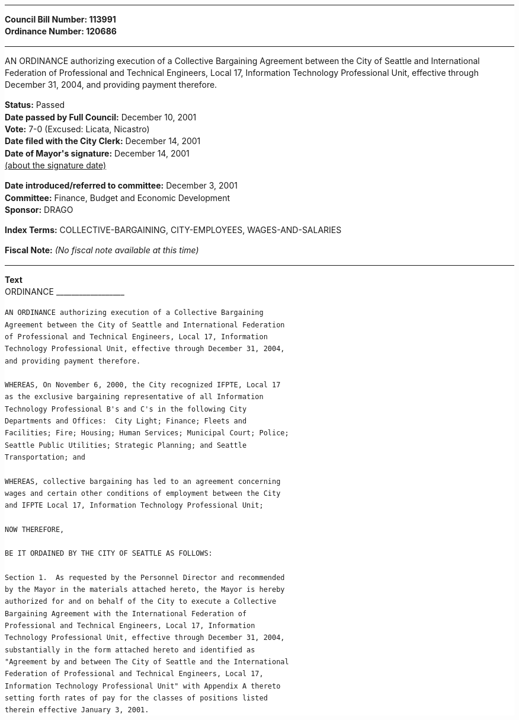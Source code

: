 * * * * *  
  
**Council Bill Number: [](#h0)[](#h2)113991**   
**Ordinance Number: 120686**  
  
* * * * *  
  
AN ORDINANCE authorizing execution of a Collective Bargaining Agreement between the City of Seattle and International Federation of Professional and Technical Engineers, Local 17, Information Technology Professional Unit, effective through December 31, 2004, and providing payment therefore.  
  
**Status:** Passed   
**Date passed by Full Council:** December 10, 2001   
**Vote:** 7-0 (Excused: Licata, Nicastro)   
**Date filed with the City Clerk:** December 14, 2001   
**Date of Mayor's signature:** December 14, 2001   
[(about the signature date)](/~public/approvaldate.htm)   
  
  
**Date introduced/referred to committee:** December 3, 2001   
**Committee:** Finance, Budget and Economic Development   
**Sponsor:** DRAGO   
  
**Index Terms:** COLLECTIVE-BARGAINING, CITY-EMPLOYEES, WAGES-AND-SALARIES  
  
**Fiscal Note:** *(No fiscal note available at this time)*  
  
* * * * *  
  
**Text**  
    ORDINANCE __________________  
  
    AN ORDINANCE authorizing execution of a Collective Bargaining  
    Agreement between the City of Seattle and International Federation  
    of Professional and Technical Engineers, Local 17, Information  
    Technology Professional Unit, effective through December 31, 2004,  
    and providing payment therefore.  
  
    WHEREAS, On November 6, 2000, the City recognized IFPTE, Local 17  
    as the exclusive bargaining representative of all Information  
    Technology Professional B's and C's in the following City  
    Departments and Offices:  City Light; Finance; Fleets and  
    Facilities; Fire; Housing; Human Services; Municipal Court; Police;  
    Seattle Public Utilities; Strategic Planning; and Seattle  
    Transportation; and  
  
    WHEREAS, collective bargaining has led to an agreement concerning  
    wages and certain other conditions of employment between the City  
    and IFPTE Local 17, Information Technology Professional Unit;  
  
    NOW THEREFORE,  
  
    BE IT ORDAINED BY THE CITY OF SEATTLE AS FOLLOWS:  
  
    Section 1.  As requested by the Personnel Director and recommended  
    by the Mayor in the materials attached hereto, the Mayor is hereby  
    authorized for and on behalf of the City to execute a Collective  
    Bargaining Agreement with the International Federation of  
    Professional and Technical Engineers, Local 17, Information  
    Technology Professional Unit, effective through December 31, 2004,  
    substantially in the form attached hereto and identified as  
    "Agreement by and between The City of Seattle and the International  
    Federation of Professional and Technical Engineers, Local 17,  
    Information Technology Professional Unit" with Appendix A thereto  
    setting forth rates of pay for the classes of positions listed  
    therein effective January 3, 2001.  
  